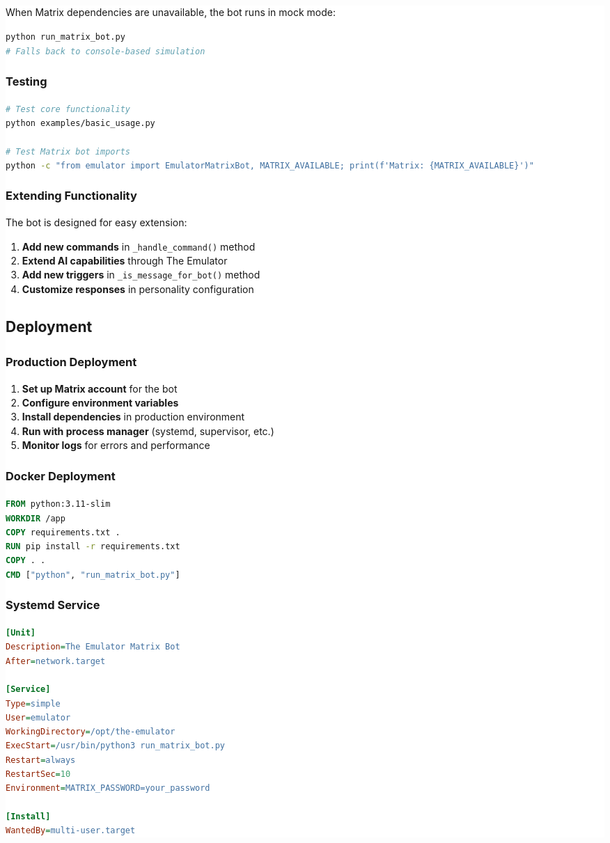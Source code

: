 When Matrix dependencies are unavailable, the bot runs in mock mode:

```bash
python run_matrix_bot.py
# Falls back to console-based simulation
```

### Testing

```bash
# Test core functionality
python examples/basic_usage.py

# Test Matrix bot imports
python -c "from emulator import EmulatorMatrixBot, MATRIX_AVAILABLE; print(f'Matrix: {MATRIX_AVAILABLE}')"
```

### Extending Functionality

The bot is designed for easy extension:

1. **Add new commands** in `_handle_command()` method
2. **Extend AI capabilities** through The Emulator
3. **Add new triggers** in `_is_message_for_bot()` method
4. **Customize responses** in personality configuration

## Deployment

### Production Deployment

1. **Set up Matrix account** for the bot
2. **Configure environment variables**
3. **Install dependencies** in production environment
4. **Run with process manager** (systemd, supervisor, etc.)
5. **Monitor logs** for errors and performance

### Docker Deployment

```dockerfile
FROM python:3.11-slim
WORKDIR /app
COPY requirements.txt .
RUN pip install -r requirements.txt
COPY . .
CMD ["python", "run_matrix_bot.py"]
```

### Systemd Service

```ini
[Unit]
Description=The Emulator Matrix Bot
After=network.target

[Service]
Type=simple
User=emulator
WorkingDirectory=/opt/the-emulator
ExecStart=/usr/bin/python3 run_matrix_bot.py
Restart=always
RestartSec=10
Environment=MATRIX_PASSWORD=your_password

[Install]
WantedBy=multi-user.target
```